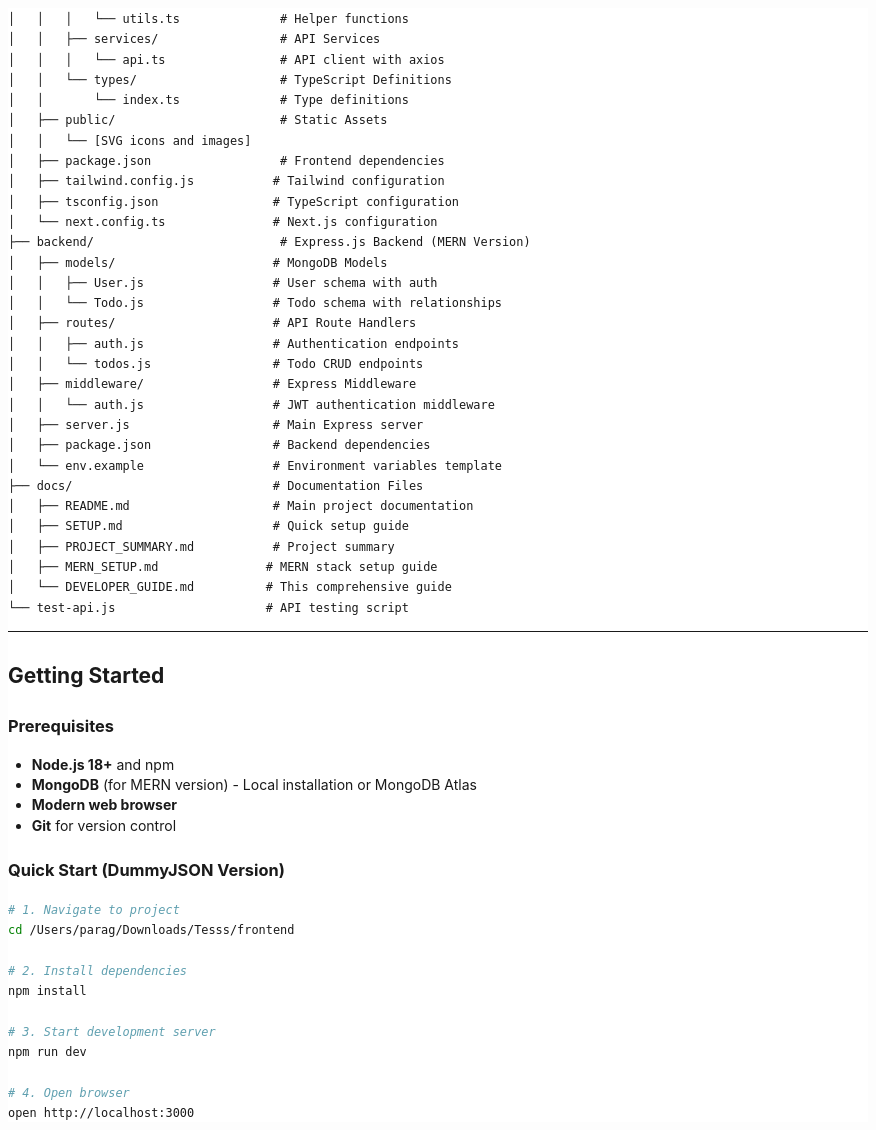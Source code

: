 ```
│   │   │   └── utils.ts              # Helper functions
│   │   ├── services/                 # API Services
│   │   │   └── api.ts                # API client with axios
│   │   └── types/                    # TypeScript Definitions
│   │       └── index.ts              # Type definitions
│   ├── public/                       # Static Assets
│   │   └── [SVG icons and images]
│   ├── package.json                  # Frontend dependencies
│   ├── tailwind.config.js           # Tailwind configuration
│   ├── tsconfig.json                # TypeScript configuration
│   └── next.config.ts               # Next.js configuration
├── backend/                          # Express.js Backend (MERN Version)
│   ├── models/                      # MongoDB Models
│   │   ├── User.js                  # User schema with auth
│   │   └── Todo.js                  # Todo schema with relationships
│   ├── routes/                      # API Route Handlers
│   │   ├── auth.js                  # Authentication endpoints
│   │   └── todos.js                 # Todo CRUD endpoints
│   ├── middleware/                  # Express Middleware
│   │   └── auth.js                  # JWT authentication middleware
│   ├── server.js                    # Main Express server
│   ├── package.json                 # Backend dependencies
│   └── env.example                  # Environment variables template
├── docs/                            # Documentation Files
│   ├── README.md                    # Main project documentation
│   ├── SETUP.md                     # Quick setup guide
│   ├── PROJECT_SUMMARY.md           # Project summary
│   ├── MERN_SETUP.md               # MERN stack setup guide
│   └── DEVELOPER_GUIDE.md          # This comprehensive guide
└── test-api.js                     # API testing script
```

---

## Getting Started

### Prerequisites
- **Node.js 18+** and npm
- **MongoDB** (for MERN version) - Local installation or MongoDB Atlas
- **Modern web browser**
- **Git** for version control

### Quick Start (DummyJSON Version)

```bash
# 1. Navigate to project
cd /Users/parag/Downloads/Tesss/frontend

# 2. Install dependencies
npm install

# 3. Start development server
npm run dev

# 4. Open browser
open http://localhost:3000
```
